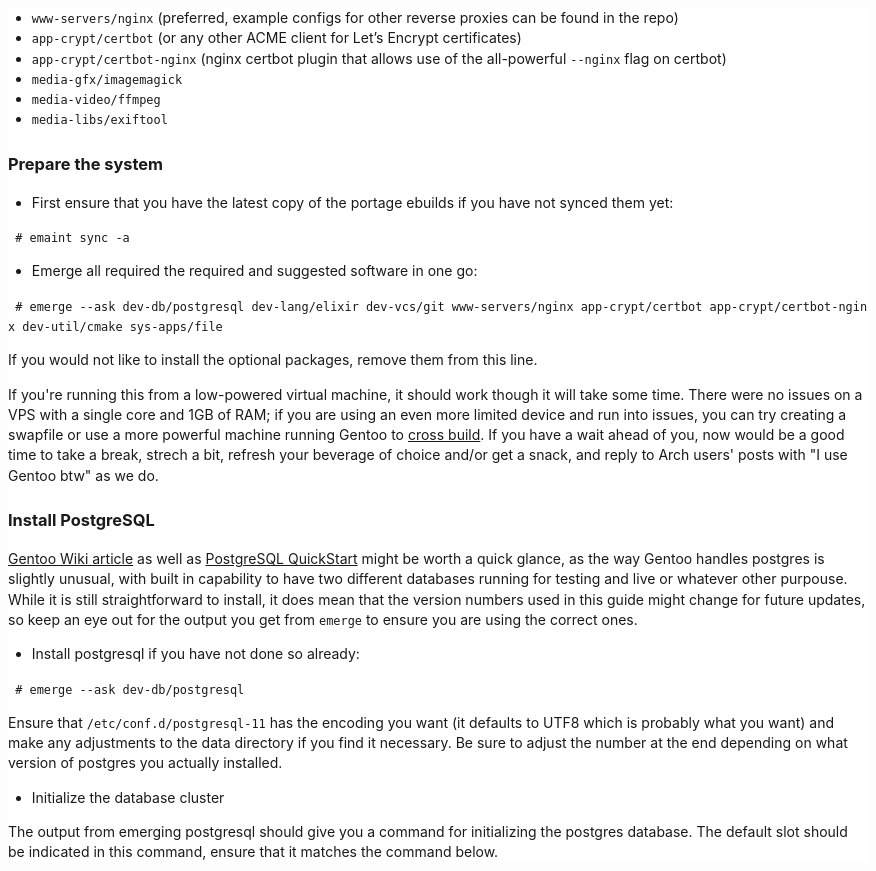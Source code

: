 * `www-servers/nginx` (preferred, example configs for other reverse proxies can be found in the repo)
* `app-crypt/certbot` (or any other ACME client for Let’s Encrypt certificates)
* `app-crypt/certbot-nginx` (nginx certbot plugin that allows use of the all-powerful `--nginx` flag on certbot)
* `media-gfx/imagemagick`
* `media-video/ffmpeg`
* `media-libs/exiftool`

### Prepare the system

* First ensure that you have the latest copy of the portage ebuilds if you have not synced them yet:

```shell
 # emaint sync -a
```

* Emerge all required the required and suggested software in one go:

```shell
 # emerge --ask dev-db/postgresql dev-lang/elixir dev-vcs/git www-servers/nginx app-crypt/certbot app-crypt/certbot-nginx dev-util/cmake sys-apps/file
```

If you would not like to install the optional packages, remove them from this line. 

If you're running this from a low-powered virtual machine, it should work though it will take some time. There were no issues on a VPS with a single core and 1GB of RAM; if you are using an even more limited device and run into issues, you can try creating a swapfile or use a more powerful machine running Gentoo to [cross build](https://wiki.gentoo.org/wiki/Cross_build_environment). If you have a wait ahead of you, now would be a good time to take a break, strech a bit, refresh your beverage of choice and/or get a snack, and reply to Arch users' posts with "I use Gentoo btw" as we do.

### Install PostgreSQL

[Gentoo  Wiki article](https://wiki.gentoo.org/wiki/PostgreSQL) as well as [PostgreSQL QuickStart](https://wiki.gentoo.org/wiki/PostgreSQL/QuickStart) might be worth a quick glance, as the way Gentoo handles postgres is slightly unusual, with built in capability to have two different databases running for testing and live or whatever other purpouse. While it is still straightforward to install, it does mean that the version numbers used in this guide might change for future updates, so keep an eye out for the output you get from `emerge` to ensure you are using the correct ones.

* Install postgresql if you have not done so already:

```shell
 # emerge --ask dev-db/postgresql
```

Ensure that `/etc/conf.d/postgresql-11` has the encoding you want (it defaults to UTF8 which is probably what you want) and make any adjustments to the data directory if you find it necessary. Be sure to adjust the number at the end depending on what version of postgres you actually installed.

* Initialize the database cluster

The output from emerging postgresql should give you a command for initializing the postgres database. The default slot should be indicated in this command, ensure that it matches the command below.
